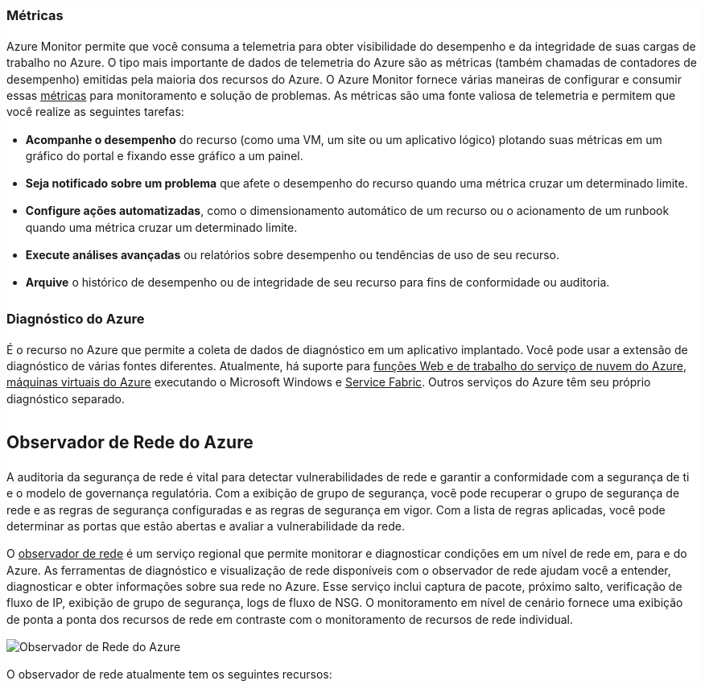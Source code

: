 ### <a name="metrics"></a>Métricas

Azure Monitor permite que você consuma a telemetria para obter visibilidade do desempenho e da integridade de suas cargas de trabalho no Azure. O tipo mais importante de dados de telemetria do Azure são as métricas (também chamadas de contadores de desempenho) emitidas pela maioria dos recursos do Azure. O Azure Monitor fornece várias maneiras de configurar e consumir essas [métricas](../../monitoring/monitoring-data-collection.md) para monitoramento e solução de problemas. As métricas são uma fonte valiosa de telemetria e permitem que você realize as seguintes tarefas:

-   **Acompanhe o desempenho** do recurso (como uma VM, um site ou um aplicativo lógico) plotando suas métricas em um gráfico do portal e fixando esse gráfico a um painel.

-   **Seja notificado sobre um problema** que afete o desempenho do recurso quando uma métrica cruzar um determinado limite.

-   **Configure ações automatizadas**, como o dimensionamento automático de um recurso ou o acionamento de um runbook quando uma métrica cruzar um determinado limite.

-   **Execute análises avançadas** ou relatórios sobre desempenho ou tendências de uso de seu recurso.

-   **Arquive** o histórico de desempenho ou de integridade de seu recurso para fins de conformidade ou auditoria.

### <a name="azure-diagnostics"></a>Diagnóstico do Azure

É o recurso no Azure que permite a coleta de dados de diagnóstico em um aplicativo implantado. Você pode usar a extensão de diagnóstico de várias fontes diferentes. Atualmente, há suporte para [funções Web e de trabalho do serviço de nuvem do Azure](/visualstudio/azure/vs-azure-tools-configure-roles-for-cloud-service), [máquinas virtuais do Azure](../../virtual-machines/windows/overview.md) executando o Microsoft Windows e [Service Fabric](../../azure-monitor/platform/diagnostics-extension-overview.md). Outros serviços do Azure têm seu próprio diagnóstico separado.

## <a name="azure-network-watcher"></a>Observador de Rede do Azure

A auditoria da segurança de rede é vital para detectar vulnerabilidades de rede e garantir a conformidade com a segurança de ti e o modelo de governança regulatória. Com a exibição de grupo de segurança, você pode recuperar o grupo de segurança de rede e as regras de segurança configuradas e as regras de segurança em vigor. Com a lista de regras aplicadas, você pode determinar as portas que estão abertas e avaliar a vulnerabilidade da rede.

O [observador de rede](../../network-watcher/network-watcher-monitoring-overview.md) é um serviço regional que permite monitorar e diagnosticar condições em um nível de rede em, para e do Azure. As ferramentas de diagnóstico e visualização de rede disponíveis com o observador de rede ajudam você a entender, diagnosticar e obter informações sobre sua rede no Azure. Esse serviço inclui captura de pacote, próximo salto, verificação de fluxo de IP, exibição de grupo de segurança, logs de fluxo de NSG. O monitoramento em nível de cenário fornece uma exibição de ponta a ponta dos recursos de rede em contraste com o monitoramento de recursos de rede individual.

![Observador de Rede do Azure](./media/operational-security/azure-operational-security-fig8.png)

O observador de rede atualmente tem os seguintes recursos:
